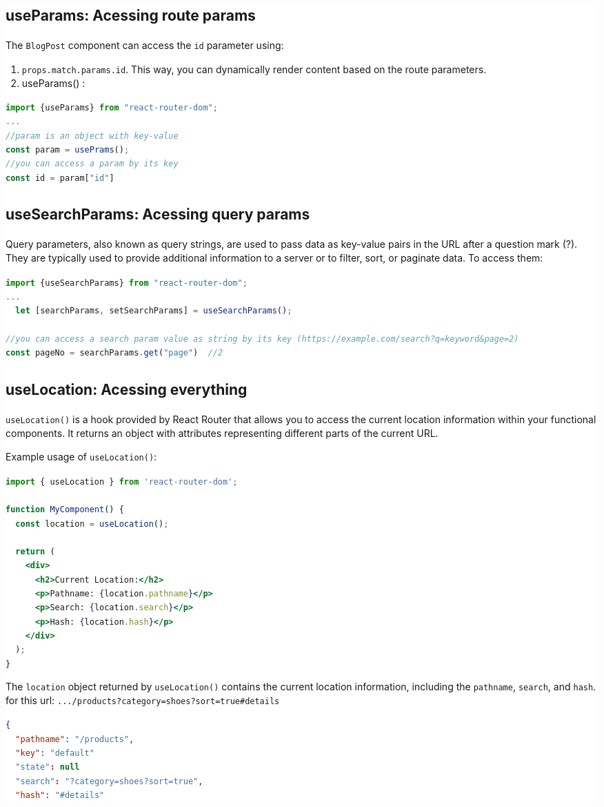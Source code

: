 ## useParams: Acessing route params
The `BlogPost` component can access the `id` parameter using:
1. `props.match.params.id`. This way, you can dynamically render content based on the route parameters.
2. useParams() : 
```jsx
import {useParams} from "react-router-dom";
...
//param is an object with key-value
const param = usePrams();
//you can access a param by its key
const id = param["id"]

```

## useSearchParams: Acessing query params
Query parameters, also known as query strings, are used to pass data as key-value pairs in the URL after a question mark (?). They are typically used to provide additional information to a server or to filter, sort, or paginate data.
To access them:
```jsx
import {useSearchParams} from "react-router-dom";
...
  let [searchParams, setSearchParams] = useSearchParams();

//you can access a search param value as string by its key (https://example.com/search?q=keyword&page=2)
const pageNo = searchParams.get("page")  //2

```
## useLocation: Acessing everything
`useLocation()` is a hook provided by React Router that allows you to access the current location information within your functional components. It returns an object with attributes representing different parts of the current URL.

Example usage of `useLocation()`:

```jsx
import { useLocation } from 'react-router-dom';

function MyComponent() {
  const location = useLocation();

  return (
    <div>
      <h2>Current Location:</h2>
      <p>Pathname: {location.pathname}</p>
      <p>Search: {location.search}</p>
      <p>Hash: {location.hash}</p>
    </div>
  );
}
```
The `location` object returned by `useLocation()` contains the current location information, including the `pathname`, `search`, and `hash`. 
for this url: `.../products?category=shoes?sort=true#details`
```json
{
  "pathname": "/products",
  "key": "default"
  "state": null
  "search": "?category=shoes?sort=true",
  "hash": "#details"
```